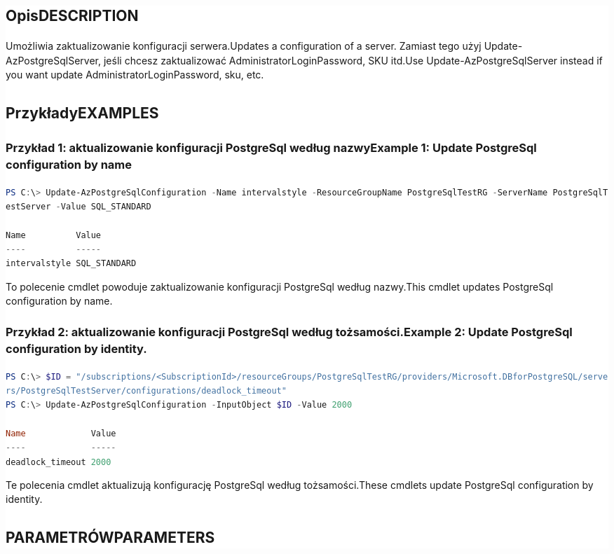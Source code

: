 ## <span data-ttu-id="89589-108">Opis</span><span class="sxs-lookup"><span data-stu-id="89589-108">DESCRIPTION</span></span>
<span data-ttu-id="89589-109">Umożliwia zaktualizowanie konfiguracji serwera.</span><span class="sxs-lookup"><span data-stu-id="89589-109">Updates a configuration of a server.</span></span>
<span data-ttu-id="89589-110">Zamiast tego użyj Update-AzPostgreSqlServer, jeśli chcesz zaktualizować AdministratorLoginPassword, SKU itd.</span><span class="sxs-lookup"><span data-stu-id="89589-110">Use Update-AzPostgreSqlServer instead if you want update AdministratorLoginPassword, sku, etc.</span></span>

## <span data-ttu-id="89589-111">Przykłady</span><span class="sxs-lookup"><span data-stu-id="89589-111">EXAMPLES</span></span>

### <span data-ttu-id="89589-112">Przykład 1: aktualizowanie konfiguracji PostgreSql według nazwy</span><span class="sxs-lookup"><span data-stu-id="89589-112">Example 1: Update PostgreSql configuration by name</span></span>
```powershell
PS C:\> Update-AzPostgreSqlConfiguration -Name intervalstyle -ResourceGroupName PostgreSqlTestRG -ServerName PostgreSqlTestServer -Value SQL_STANDARD

Name          Value
----          -----
intervalstyle SQL_STANDARD
```

<span data-ttu-id="89589-113">To polecenie cmdlet powoduje zaktualizowanie konfiguracji PostgreSql według nazwy.</span><span class="sxs-lookup"><span data-stu-id="89589-113">This cmdlet updates PostgreSql configuration by name.</span></span>

### <span data-ttu-id="89589-114">Przykład 2: aktualizowanie konfiguracji PostgreSql według tożsamości.</span><span class="sxs-lookup"><span data-stu-id="89589-114">Example 2: Update PostgreSql configuration by identity.</span></span>
```powershell
PS C:\> $ID = "/subscriptions/<SubscriptionId>/resourceGroups/PostgreSqlTestRG/providers/Microsoft.DBforPostgreSQL/servers/PostgreSqlTestServer/configurations/deadlock_timeout"
PS C:\> Update-AzPostgreSqlConfiguration -InputObject $ID -Value 2000

Name             Value
----             -----
deadlock_timeout 2000
```

<span data-ttu-id="89589-115">Te polecenia cmdlet aktualizują konfigurację PostgreSql według tożsamości.</span><span class="sxs-lookup"><span data-stu-id="89589-115">These cmdlets update PostgreSql configuration by identity.</span></span>

## <span data-ttu-id="89589-116">PARAMETRÓW</span><span class="sxs-lookup"><span data-stu-id="89589-116">PARAMETERS</span></span>
